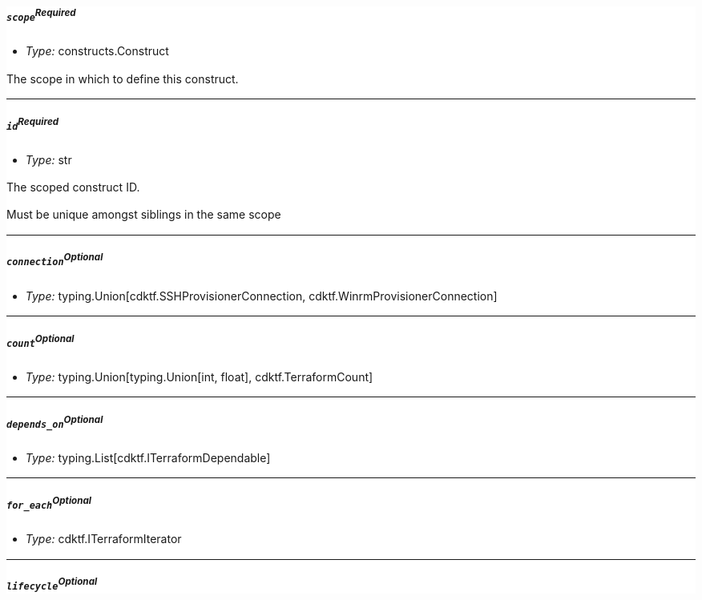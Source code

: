 
##### `scope`<sup>Required</sup> <a name="scope" id="@cdktf/provider-nomad.aclPolicy.AclPolicy.Initializer.parameter.scope"></a>

- *Type:* constructs.Construct

The scope in which to define this construct.

---

##### `id`<sup>Required</sup> <a name="id" id="@cdktf/provider-nomad.aclPolicy.AclPolicy.Initializer.parameter.id"></a>

- *Type:* str

The scoped construct ID.

Must be unique amongst siblings in the same scope

---

##### `connection`<sup>Optional</sup> <a name="connection" id="@cdktf/provider-nomad.aclPolicy.AclPolicy.Initializer.parameter.connection"></a>

- *Type:* typing.Union[cdktf.SSHProvisionerConnection, cdktf.WinrmProvisionerConnection]

---

##### `count`<sup>Optional</sup> <a name="count" id="@cdktf/provider-nomad.aclPolicy.AclPolicy.Initializer.parameter.count"></a>

- *Type:* typing.Union[typing.Union[int, float], cdktf.TerraformCount]

---

##### `depends_on`<sup>Optional</sup> <a name="depends_on" id="@cdktf/provider-nomad.aclPolicy.AclPolicy.Initializer.parameter.dependsOn"></a>

- *Type:* typing.List[cdktf.ITerraformDependable]

---

##### `for_each`<sup>Optional</sup> <a name="for_each" id="@cdktf/provider-nomad.aclPolicy.AclPolicy.Initializer.parameter.forEach"></a>

- *Type:* cdktf.ITerraformIterator

---

##### `lifecycle`<sup>Optional</sup> <a name="lifecycle" id="@cdktf/provider-nomad.aclPolicy.AclPolicy.Initializer.parameter.lifecycle"></a>
